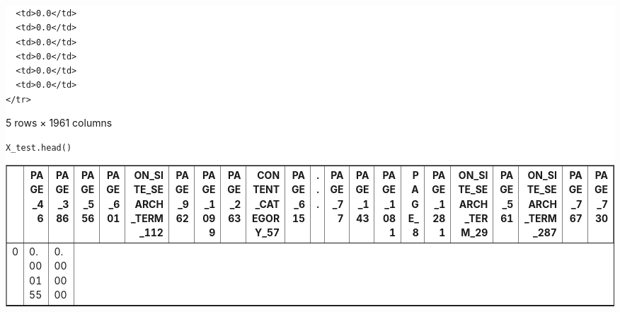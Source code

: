       <td>0.0</td>
      <td>0.0</td>
      <td>0.0</td>
      <td>0.0</td>
      <td>0.0</td>
      <td>0.0</td>
    </tr>
  </tbody>
</table>
<p>5 rows × 1961 columns</p>
</div>




```python
X_test.head()
```




<div>
<style scoped>
    .dataframe tbody tr th:only-of-type {
        vertical-align: middle;
    }

    .dataframe tbody tr th {
        vertical-align: top;
    }

    .dataframe thead th {
        text-align: right;
    }
</style>
<table border="1" class="dataframe">
  <thead>
    <tr style="text-align: right;">
      <th></th>
      <th>PAGE_46</th>
      <th>PAGE_386</th>
      <th>PAGE_556</th>
      <th>PAGE_601</th>
      <th>ON_SITE_SEARCH_TERM_112</th>
      <th>PAGE_962</th>
      <th>PAGE_1099</th>
      <th>PAGE_263</th>
      <th>CONTENT_CATEGORY_57</th>
      <th>PAGE_615</th>
      <th>...</th>
      <th>PAGE_77</th>
      <th>PAGE_143</th>
      <th>PAGE_1081</th>
      <th>PAGE_8</th>
      <th>PAGE_1281</th>
      <th>ON_SITE_SEARCH_TERM_29</th>
      <th>PAGE_561</th>
      <th>ON_SITE_SEARCH_TERM_287</th>
      <th>PAGE_767</th>
      <th>PAGE_730</th>
    </tr>
  </thead>
  <tbody>
    <tr>
      <td>0</td>
      <td>0.000155</td>
      <td>0.000000</td>